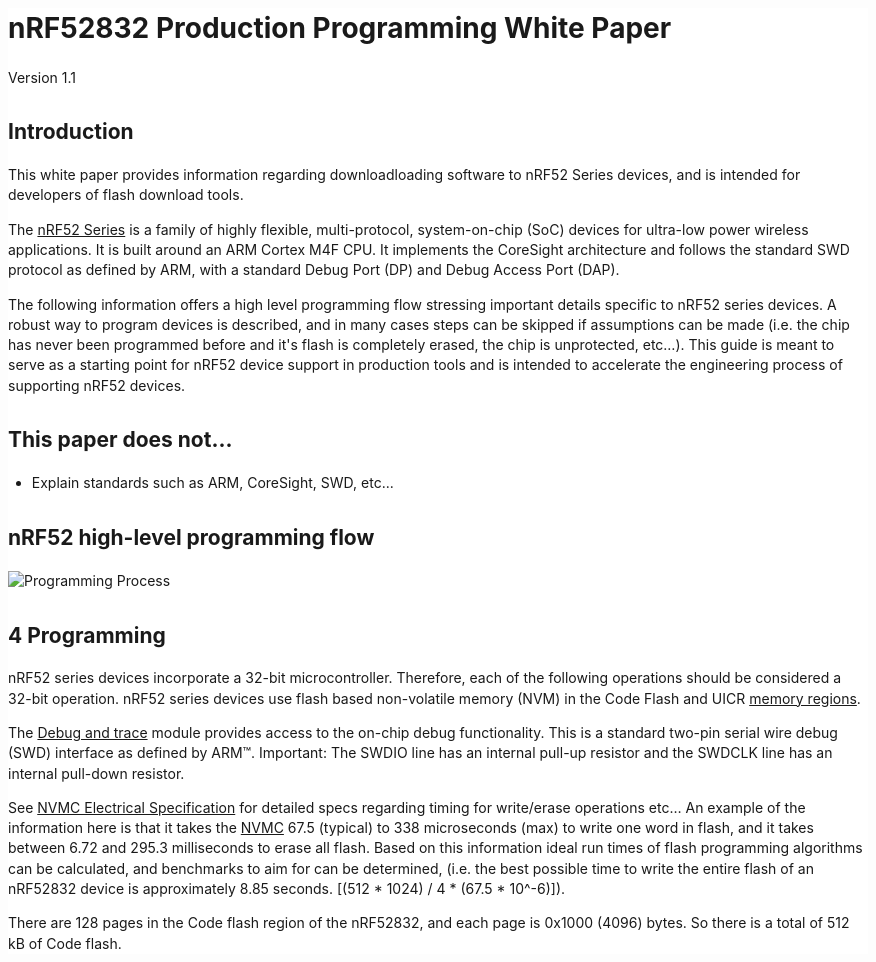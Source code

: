 # nRF52832 Production Programming White Paper
Version 1.1

## Introduction
This white paper provides information regarding downloadloading software to nRF52 Series devices, and is intended for developers of flash download tools.  

The [nRF52 Series](https://www.nordicsemi.com/Products/nRF52-Series-SoC) is a family of highly flexible, multi-protocol, system-on-chip (SoC) devices for ultra-low power wireless applications. It is built around an ARM Cortex M4F CPU. It implements the CoreSight architecture and follows the standard SWD protocol as defined by ARM, with a standard Debug Port (DP) and Debug Access Port (DAP).  

The following information offers a high level programming flow stressing important details specific to nRF52 series devices. A robust way to program devices is described, and in many cases steps can be skipped if assumptions can be made (i.e. the chip has never been programmed before and it's flash is completely erased, the chip is unprotected, etc…). This guide is meant to serve as a starting point for nRF52 device support in production tools and is intended to accelerate the engineering process of supporting nRF52 devices.

## This paper does not...
*  Explain standards such as ARM, CoreSight, SWD, etc...

## nRF52 high-level programming flow
![Programming Process](https://github.com/NordicSemiconductor/nrf52-production-programming/blob/master/resources/programming_process.png)

## 4 Programming
nRF52 series devices incorporate a 32-bit microcontroller. Therefore, each of the following operations should be considered a 32-bit operation. nRF52 series devices use flash based non-volatile memory (NVM) in the Code Flash and UICR [memory regions](https://infocenter.nordicsemi.com/topic/com.nordic.infocenter.nrf52832.ps.v1.0/memory.html?cp=1_3_0_6#memory).  

The [Debug and trace](https://infocenter.nordicsemi.com/topic/com.nordic.infocenter.nrf52832.ps.v1.0/dif.html?cp=1_3_0_14#debugandtrace) module provides access to the on-chip debug functionality. This is a standard two-pin serial wire debug (SWD) interface as defined by ARM™. Important: The SWDIO line has an internal pull-up resistor and the SWDCLK line has an internal pull-down resistor.  

See [NVMC Electrical Specification](https://infocenter.nordicsemi.com/topic/com.nordic.infocenter.nrf52832.ps.v1.0/nvmc.html?cp=1_3_0_9_7#unique_1869347048) for detailed specs regarding timing for write/erase operations etc… An example of the information here is that it takes the [NVMC](https://infocenter.nordicsemi.com/topic/com.nordic.infocenter.nrf52832.ps.v1.0/nvmc.html?cp=1_3_0_9#concept_pcl_wbz_vr) 67.5 (typical) to 338 microseconds (max) to write one word in flash, and it takes between 6.72 and 295.3 milliseconds to erase all flash. Based on this information ideal run times of flash programming algorithms can be calculated, and benchmarks to aim for can be determined, (i.e. the best possible time to write the entire flash of an nRF52832 device is approximately 8.85 seconds. [(512 * 1024) / 4 * (67.5 * 10^-6)]).  

There are 128 pages in the Code flash region of the nRF52832, and each page is 0x1000 (4096) bytes. So there is a total of 512 kB of Code flash.
